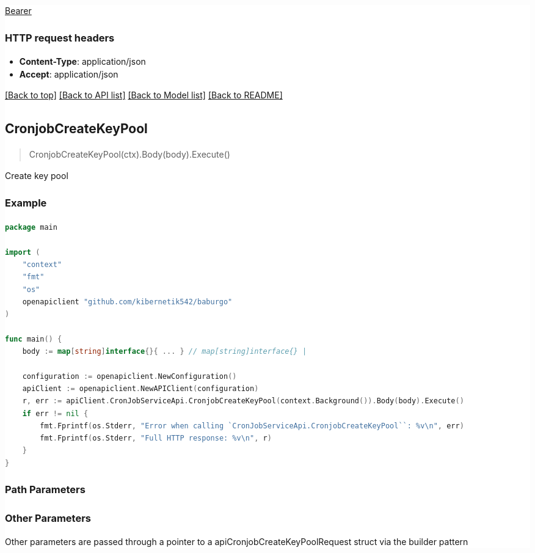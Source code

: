 [Bearer](../README.md#Bearer)

### HTTP request headers

- **Content-Type**: application/json
- **Accept**: application/json

[[Back to top]](#) [[Back to API list]](../README.md#documentation-for-api-endpoints)
[[Back to Model list]](../README.md#documentation-for-models)
[[Back to README]](../README.md)


## CronjobCreateKeyPool

> CronjobCreateKeyPool(ctx).Body(body).Execute()

Create key pool

### Example

```go
package main

import (
    "context"
    "fmt"
    "os"
    openapiclient "github.com/kibernetik542/baburgo"
)

func main() {
    body := map[string]interface{}{ ... } // map[string]interface{} | 

    configuration := openapiclient.NewConfiguration()
    apiClient := openapiclient.NewAPIClient(configuration)
    r, err := apiClient.CronJobServiceApi.CronjobCreateKeyPool(context.Background()).Body(body).Execute()
    if err != nil {
        fmt.Fprintf(os.Stderr, "Error when calling `CronJobServiceApi.CronjobCreateKeyPool``: %v\n", err)
        fmt.Fprintf(os.Stderr, "Full HTTP response: %v\n", r)
    }
}
```

### Path Parameters



### Other Parameters

Other parameters are passed through a pointer to a apiCronjobCreateKeyPoolRequest struct via the builder pattern
